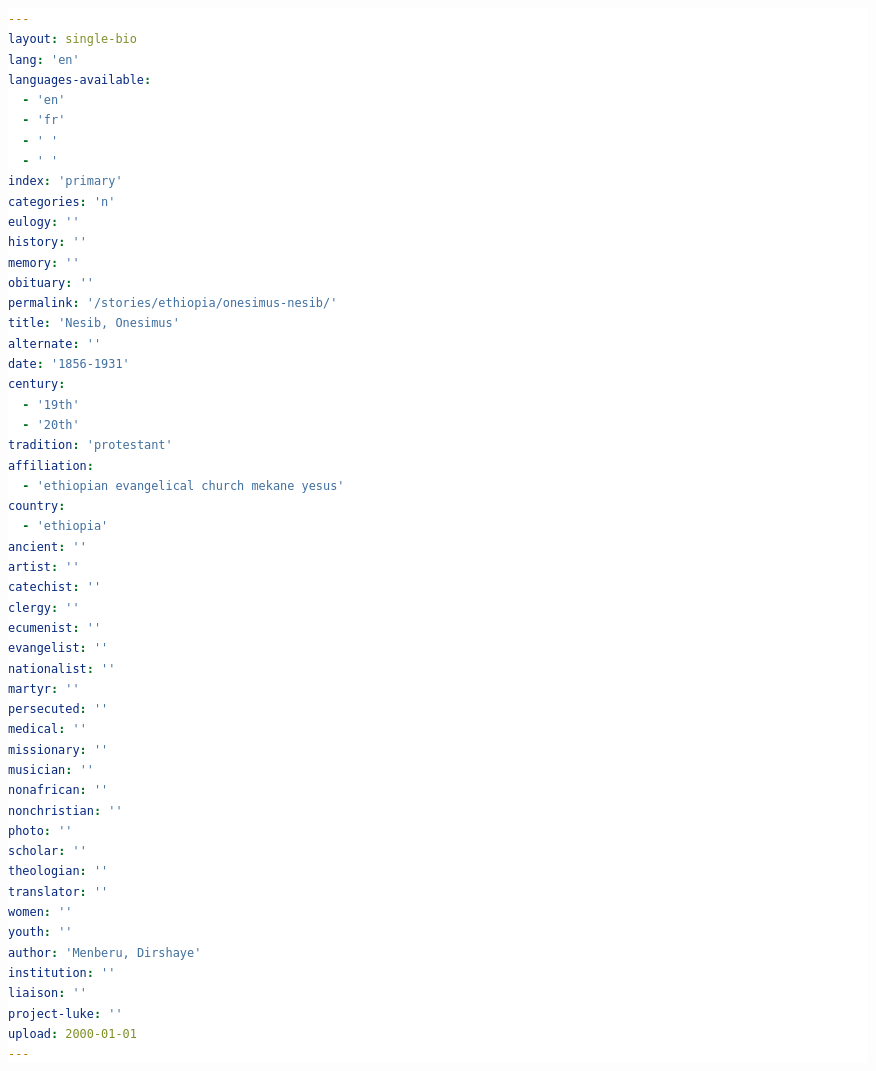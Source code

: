 ```yaml
---
layout: single-bio
lang: 'en'
languages-available:
  - 'en'
  - 'fr'
  - ' '
  - ' '
index: 'primary'
categories: 'n'
eulogy: ''
history: ''
memory: ''
obituary: ''
permalink: '/stories/ethiopia/onesimus-nesib/'
title: 'Nesib, Onesimus'
alternate: ''
date: '1856-1931'
century:
  - '19th'
  - '20th'
tradition: 'protestant'
affiliation:
  - 'ethiopian evangelical church mekane yesus'
country:
  - 'ethiopia'
ancient: ''
artist: ''
catechist: ''
clergy: ''
ecumenist: ''
evangelist: ''
nationalist: ''
martyr: ''
persecuted: ''
medical: ''
missionary: ''
musician: ''
nonafrican: ''
nonchristian: ''
photo: ''
scholar: ''
theologian: ''
translator: ''
women: ''
youth: ''
author: 'Menberu, Dirshaye'
institution: ''
liaison: ''
project-luke: ''
upload: 2000-01-01
---
```
